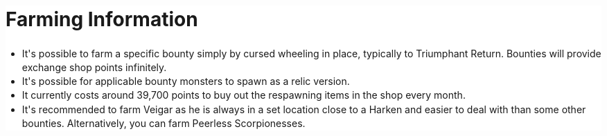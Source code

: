 # Farming Information

- It's possible to farm a specific bounty simply by cursed wheeling in place, typically to Triumphant Return. Bounties will provide exchange shop points infinitely.
- It's possible for applicable bounty monsters to spawn as a relic version.
- It currently costs around 39,700 points to buy out the respawning items in the shop every month.
- It's recommended to farm Veigar as he is always in a set location close to a Harken and easier to deal with than some other bounties. Alternatively, you can farm Peerless Scorpionesses.



